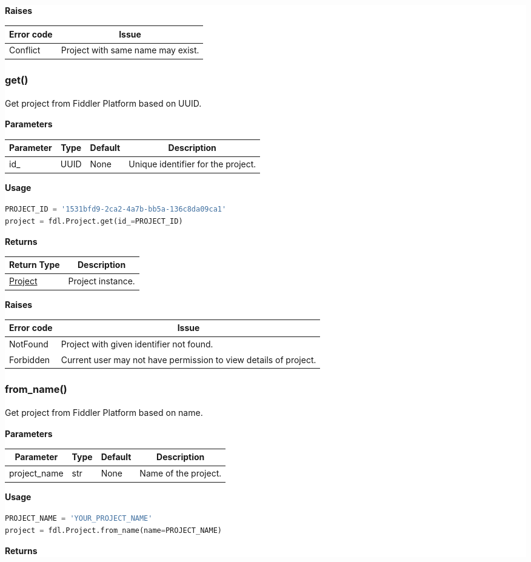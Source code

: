 **Raises**

| Error code | Issue                             |
| ---------- | --------------------------------- |
| Conflict   | Project with same name may exist. |

### get()

Get project from Fiddler Platform based on UUID.

**Parameters**

| Parameter | Type | Default | Description                        |
| --------- | ---- | ------- | ---------------------------------- |
| id\_      | UUID | None    | Unique identifier for the project. |

**Usage**

```python
PROJECT_ID = '1531bfd9-2ca2-4a7b-bb5a-136c8da09ca1'
project = fdl.Project.get(id_=PROJECT_ID)
```

**Returns**

| Return Type                          | Description       |
| ------------------------------------ | ----------------- |
| [Project](api-methods-30.md#project) | Project instance. |

**Raises**

| Error code | Issue                                                            |
| ---------- | ---------------------------------------------------------------- |
| NotFound   | Project with given identifier not found.                         |
| Forbidden  | Current user may not have permission to view details of project. |

### from\_name()

Get project from Fiddler Platform based on name.

**Parameters**

| Parameter     | Type | Default | Description          |
| ------------- | ---- | ------- | -------------------- |
| project\_name | str  | None    | Name of the project. |

**Usage**

```python
PROJECT_NAME = 'YOUR_PROJECT_NAME'
project = fdl.Project.from_name(name=PROJECT_NAME)
```

**Returns**
